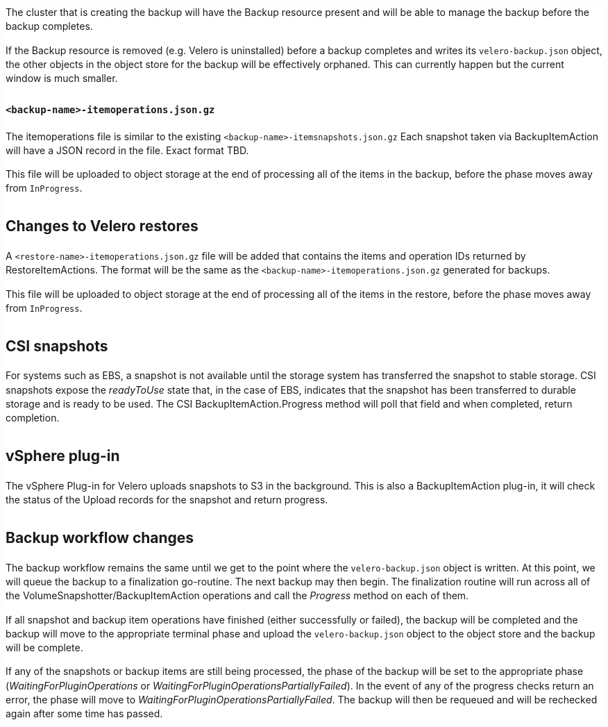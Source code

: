 The cluster that is creating the backup will have the Backup resource present and will be able to
manage the backup before the backup completes.

If the Backup resource is removed (e.g. Velero is uninstalled) before a backup completes and writes
its `velero-backup.json` object, the other objects in the object store for the backup will be
effectively orphaned.  This can currently happen but the current window is much smaller.

### `<backup-name>-itemoperations.json.gz`
The itemoperations file is similar to the existing `<backup-name>-itemsnapshots.json.gz`  Each snapshot taken via
BackupItemAction will have a JSON record in the file.  Exact format TBD.

This file will be uploaded to object storage at the end of processing all of the items in the
backup, before the phase moves away from `InProgress`.

## Changes to Velero restores

A `<restore-name>-itemoperations.json.gz` file will be added that contains the items and operation
IDs returned by RestoreItemActions. The format will be the same as the
`<backup-name>-itemoperations.json.gz` generated for backups.

This file will be uploaded to object storage at the end of processing all of the items in the
restore, before the phase moves away from `InProgress`.

## CSI snapshots

For systems such as EBS, a snapshot is not available until the storage system has transferred the
snapshot to stable storage.  CSI snapshots expose the _readyToUse_ state that, in the case of EBS,
indicates that the snapshot has been transferred to durable storage and is ready to be used.  The
CSI BackupItemAction.Progress method will poll that field and when completed, return completion.

## vSphere plug-in

The vSphere Plug-in for Velero uploads snapshots to S3 in the background.  This is also a
BackupItemAction plug-in, it will check the status of the Upload records for the snapshot and return
progress.

## Backup workflow changes

The backup workflow remains the same until we get to the point where the `velero-backup.json` object
is written.  At this point, we will queue the backup to a finalization go-routine.  The next backup
may then begin.  The finalization routine will run across all of the
VolumeSnapshotter/BackupItemAction operations and call the _Progress_ method on each of them.

If all snapshot and backup item operations have finished (either successfully or failed), the backup
will be completed and the backup will move to the appropriate terminal phase and upload the
`velero-backup.json` object to the object store and the backup will be complete.

If any of the snapshots or backup items are still being processed, the phase of the backup will be
set to the appropriate phase (_WaitingForPluginOperations_ or
_WaitingForPluginOperationsPartiallyFailed_).  In the event of any of the progress checks return an
error, the phase will move to _WaitingForPluginOperationsPartiallyFailed_.  The backup will then be
requeued and will be rechecked again after some time has passed.
